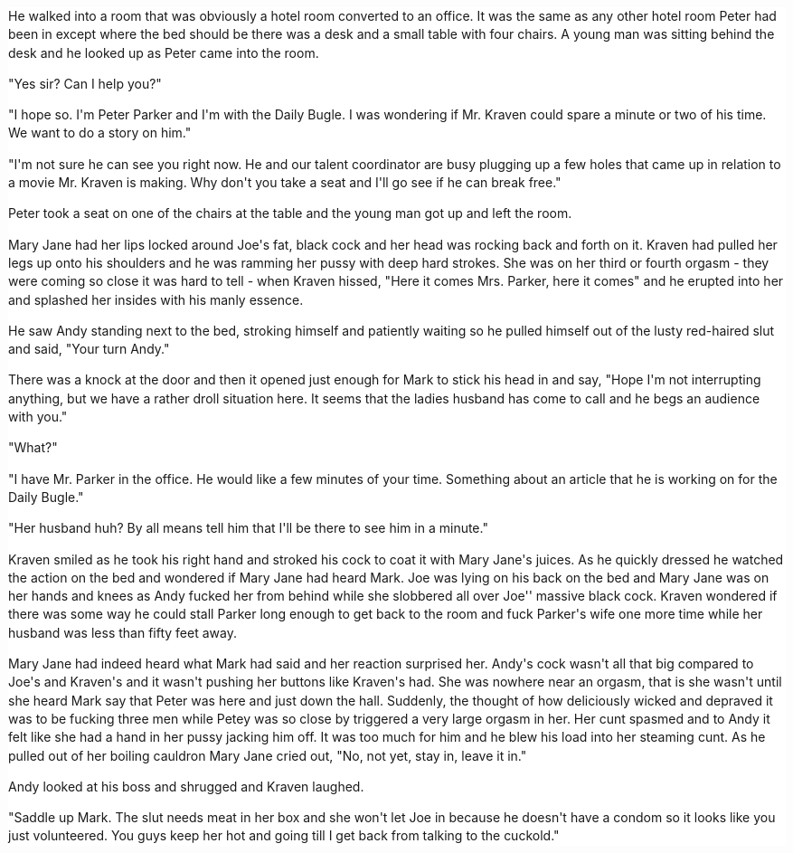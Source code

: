  He walked into a room that was obviously a hotel room converted to an office. It was the same as any other hotel room Peter had been in except where the bed should be there was a desk and a small table with four chairs. A young man was sitting behind the desk and he looked up as Peter came into the room. 

 "Yes sir? Can I help you?" 

 "I hope so. I'm Peter Parker and I'm with the Daily Bugle. I was wondering if Mr. Kraven could spare a minute or two of his time. We want to do a story on him." 

 "I'm not sure he can see you right now. He and our talent coordinator are busy plugging up a few holes that came up in relation to a movie Mr. Kraven is making. Why don't you take a seat and I'll go see if he can break free." 

 Peter took a seat on one of the chairs at the table and the young man got up and left the room. 

 Mary Jane had her lips locked around Joe's fat, black cock and her head was rocking back and forth on it. Kraven had pulled her legs up onto his shoulders and he was ramming her pussy with deep hard strokes. She was on her third or fourth orgasm - they were coming so close it was hard to tell - when Kraven hissed, "Here it comes Mrs. Parker, here it comes" and he erupted into her and splashed her insides with his manly essence. 

 He saw Andy standing next to the bed, stroking himself and patiently waiting so he pulled himself out of the lusty red-haired slut and said, "Your turn Andy." 

 There was a knock at the door and then it opened just enough for Mark to stick his head in and say, "Hope I'm not interrupting anything, but we have a rather droll situation here. It seems that the ladies husband has come to call and he begs an audience with you." 

 "What?" 

 "I have Mr. Parker in the office. He would like a few minutes of your time. Something about an article that he is working on for the Daily Bugle." 

 "Her husband huh? By all means tell him that I'll be there to see him in a minute." 

 Kraven smiled as he took his right hand and stroked his cock to coat it with Mary Jane's juices. As he quickly dressed he watched the action on the bed and wondered if Mary Jane had heard Mark. Joe was lying on his back on the bed and Mary Jane was on her hands and knees as Andy fucked her from behind while she slobbered all over Joe'' massive black cock. Kraven wondered if there was some way he could stall Parker long enough to get back to the room and fuck Parker's wife one more time while her husband was less than fifty feet away. 

 Mary Jane had indeed heard what Mark had said and her reaction surprised her. Andy's cock wasn't all that big compared to Joe's and Kraven's and it wasn't pushing her buttons like Kraven's had. She was nowhere near an orgasm, that is she wasn't until she heard Mark say that Peter was here and just down the hall. Suddenly, the thought of how deliciously wicked and depraved it was to be fucking three men while Petey was so close by triggered a very large orgasm in her. Her cunt spasmed and to Andy it felt like she had a hand in her pussy jacking him off. It was too much for him and he blew his load into her steaming cunt. As he pulled out of her boiling cauldron Mary Jane cried out, "No, not yet, stay in, leave it in." 

 Andy looked at his boss and shrugged and Kraven laughed. 

 "Saddle up Mark. The slut needs meat in her box and she won't let Joe in because he doesn't have a condom so it looks like you just volunteered. You guys keep her hot and going till I get back from talking to the cuckold." 
